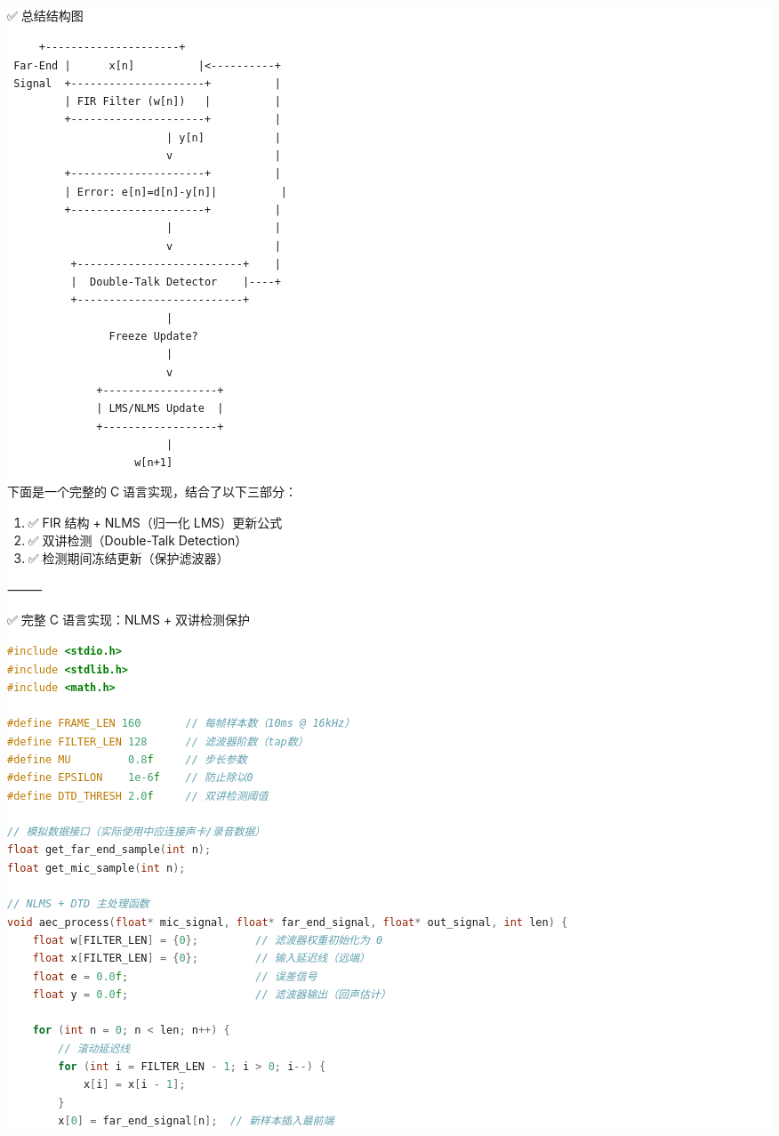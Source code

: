 ✅ 总结结构图

```
     +---------------------+
 Far-End |      x[n]          |<----------+
 Signal  +---------------------+          |
         | FIR Filter (w[n])   |          |
         +---------------------+          |
                         | y[n]           |
                         v                |
         +---------------------+          |
         | Error: e[n]=d[n]-y[n]|          |
         +---------------------+          |
                         |                |
                         v                |
          +--------------------------+    |
          |  Double-Talk Detector    |----+
          +--------------------------+
                         |
                Freeze Update?
                         |
                         v
              +------------------+
              | LMS/NLMS Update  |
              +------------------+
                         |
                    w[n+1]
```

下面是一个完整的 C 语言实现，结合了以下三部分：
1. ✅ FIR 结构 + NLMS（归一化 LMS）更新公式
2. ✅ 双讲检测（Double-Talk Detection）
3. ✅ 检测期间冻结更新（保护滤波器）

⸻

✅ 完整 C 语言实现：NLMS + 双讲检测保护

```c
#include <stdio.h>
#include <stdlib.h>
#include <math.h>

#define FRAME_LEN 160       // 每帧样本数（10ms @ 16kHz）
#define FILTER_LEN 128      // 滤波器阶数（tap数）
#define MU         0.8f     // 步长参数
#define EPSILON    1e-6f    // 防止除以0
#define DTD_THRESH 2.0f     // 双讲检测阈值

// 模拟数据接口（实际使用中应连接声卡/录音数据）
float get_far_end_sample(int n);
float get_mic_sample(int n);

// NLMS + DTD 主处理函数
void aec_process(float* mic_signal, float* far_end_signal, float* out_signal, int len) {
    float w[FILTER_LEN] = {0};         // 滤波器权重初始化为 0
    float x[FILTER_LEN] = {0};         // 输入延迟线（远端）
    float e = 0.0f;                    // 误差信号
    float y = 0.0f;                    // 滤波器输出（回声估计）

    for (int n = 0; n < len; n++) {
        // 滚动延迟线
        for (int i = FILTER_LEN - 1; i > 0; i--) {
            x[i] = x[i - 1];
        }
        x[0] = far_end_signal[n];  // 新样本插入最前端
```